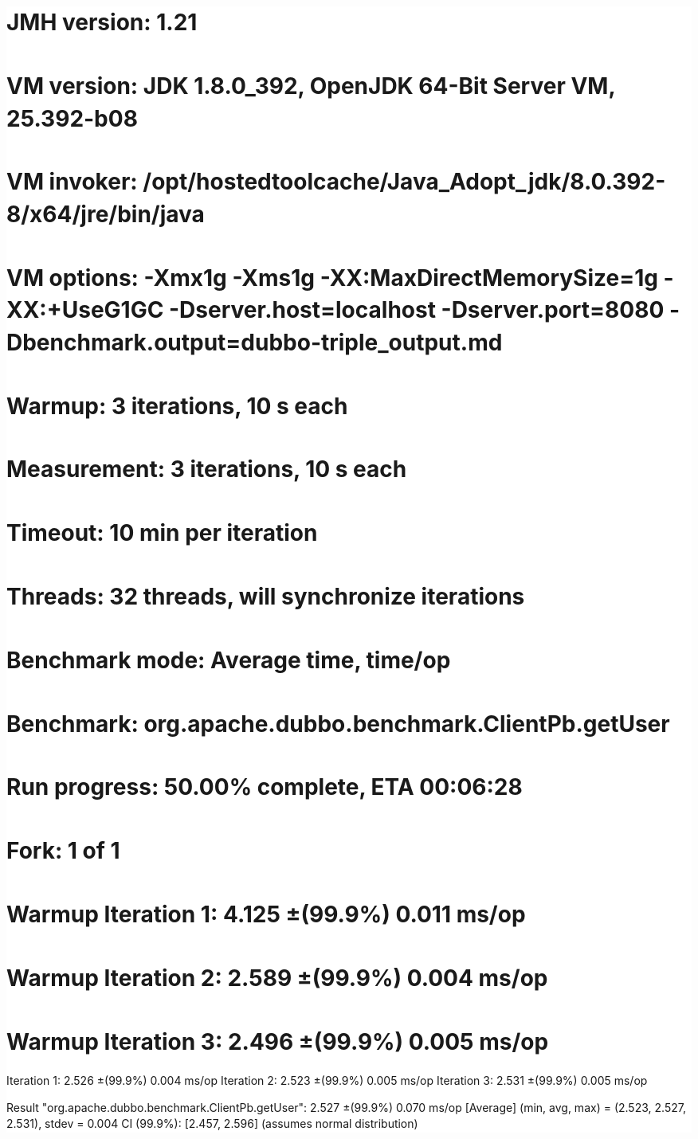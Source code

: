 
# JMH version: 1.21
# VM version: JDK 1.8.0_392, OpenJDK 64-Bit Server VM, 25.392-b08
# VM invoker: /opt/hostedtoolcache/Java_Adopt_jdk/8.0.392-8/x64/jre/bin/java
# VM options: -Xmx1g -Xms1g -XX:MaxDirectMemorySize=1g -XX:+UseG1GC -Dserver.host=localhost -Dserver.port=8080 -Dbenchmark.output=dubbo-triple_output.md
# Warmup: 3 iterations, 10 s each
# Measurement: 3 iterations, 10 s each
# Timeout: 10 min per iteration
# Threads: 32 threads, will synchronize iterations
# Benchmark mode: Average time, time/op
# Benchmark: org.apache.dubbo.benchmark.ClientPb.getUser

# Run progress: 50.00% complete, ETA 00:06:28
# Fork: 1 of 1
# Warmup Iteration   1: 4.125 ±(99.9%) 0.011 ms/op
# Warmup Iteration   2: 2.589 ±(99.9%) 0.004 ms/op
# Warmup Iteration   3: 2.496 ±(99.9%) 0.005 ms/op
Iteration   1: 2.526 ±(99.9%) 0.004 ms/op
Iteration   2: 2.523 ±(99.9%) 0.005 ms/op
Iteration   3: 2.531 ±(99.9%) 0.005 ms/op


Result "org.apache.dubbo.benchmark.ClientPb.getUser":
  2.527 ±(99.9%) 0.070 ms/op [Average]
  (min, avg, max) = (2.523, 2.527, 2.531), stdev = 0.004
  CI (99.9%): [2.457, 2.596] (assumes normal distribution)

